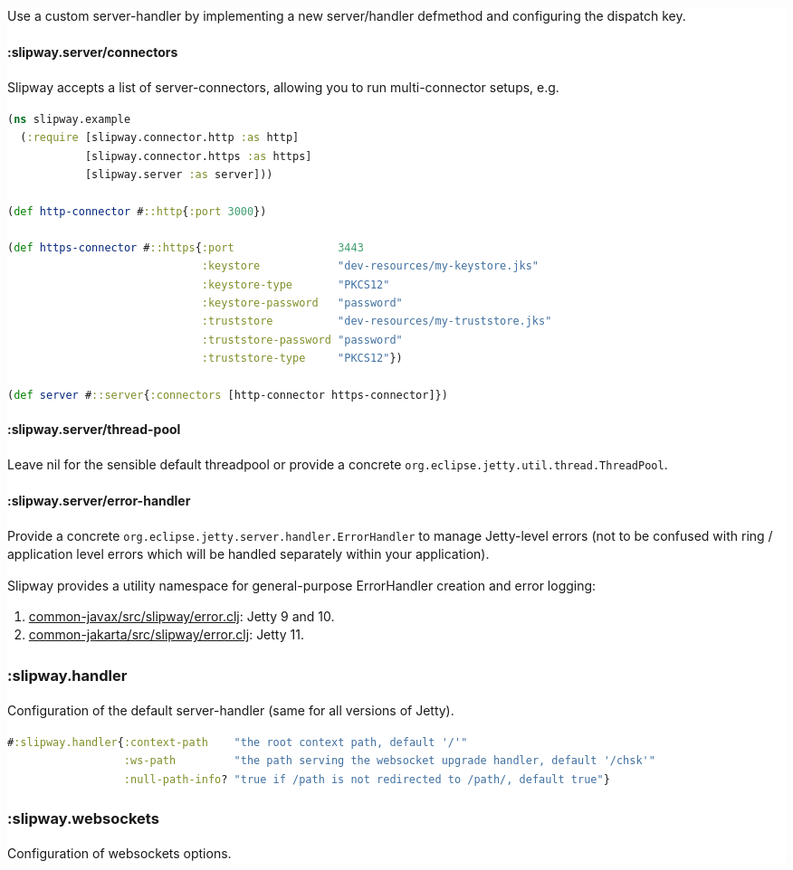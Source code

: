 Use a custom server-handler by implementing a new server/handler defmethod and configuring the dispatch key.

#### :slipway.server/connectors

Slipway accepts a list of server-connectors, allowing you to run multi-connector setups, e.g.

```clojure
(ns slipway.example
  (:require [slipway.connector.http :as http]
            [slipway.connector.https :as https]
            [slipway.server :as server]))

(def http-connector #::http{:port 3000})

(def https-connector #::https{:port                3443
                              :keystore            "dev-resources/my-keystore.jks"
                              :keystore-type       "PKCS12"
                              :keystore-password   "password"
                              :truststore          "dev-resources/my-truststore.jks"
                              :truststore-password "password"
                              :truststore-type     "PKCS12"})

(def server #::server{:connectors [http-connector https-connector]})
```

#### :slipway.server/thread-pool

Leave nil for the sensible default threadpool or provide a concrete `org.eclipse.jetty.util.thread.ThreadPool`.

#### :slipway.server/error-handler

Provide a concrete `org.eclipse.jetty.server.handler.ErrorHandler` to manage Jetty-level errors (not to be confused with ring / application level errors which will be handled separately within your application).

Slipway provides a utility namespace for general-purpose ErrorHandler creation and error logging:

1. [common-javax/src/slipway/error.clj](common-javax/src/slipway/error.clj#L14): Jetty 9 and 10.
2. [common-jakarta/src/slipway/error.clj](common-jakarta/src/slipway/error.clj#L14): Jetty 11.

### :slipway.handler

Configuration of the default server-handler (same for all versions of Jetty).

```clojure
#:slipway.handler{:context-path    "the root context path, default '/'"
                  :ws-path         "the path serving the websocket upgrade handler, default '/chsk'"
                  :null-path-info? "true if /path is not redirected to /path/, default true"}
```

### :slipway.websockets

Configuration of websockets options.
